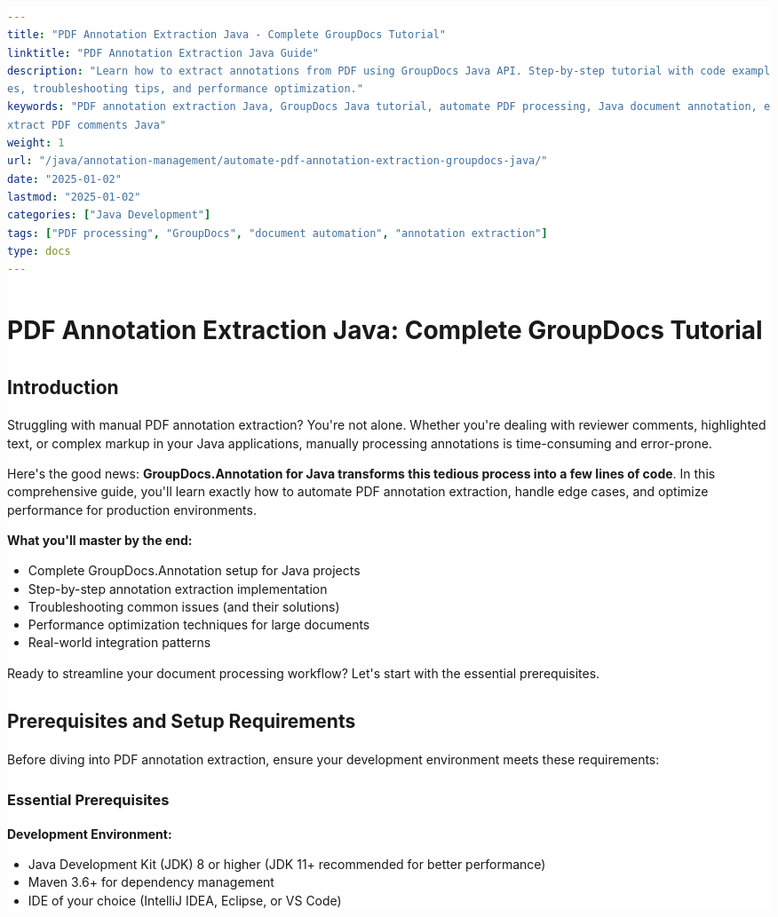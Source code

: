 ```yaml
---
title: "PDF Annotation Extraction Java - Complete GroupDocs Tutorial"
linktitle: "PDF Annotation Extraction Java Guide"
description: "Learn how to extract annotations from PDF using GroupDocs Java API. Step-by-step tutorial with code examples, troubleshooting tips, and performance optimization."
keywords: "PDF annotation extraction Java, GroupDocs Java tutorial, automate PDF processing, Java document annotation, extract PDF comments Java"
weight: 1
url: "/java/annotation-management/automate-pdf-annotation-extraction-groupdocs-java/"
date: "2025-01-02"
lastmod: "2025-01-02"
categories: ["Java Development"]
tags: ["PDF processing", "GroupDocs", "document automation", "annotation extraction"]
type: docs
---
```

# PDF Annotation Extraction Java: Complete GroupDocs Tutorial

## Introduction

Struggling with manual PDF annotation extraction? You're not alone. Whether you're dealing with reviewer comments, highlighted text, or complex markup in your Java applications, manually processing annotations is time-consuming and error-prone.

Here's the good news: **GroupDocs.Annotation for Java transforms this tedious process into a few lines of code**. In this comprehensive guide, you'll learn exactly how to automate PDF annotation extraction, handle edge cases, and optimize performance for production environments.

**What you'll master by the end:**
- Complete GroupDocs.Annotation setup for Java projects
- Step-by-step annotation extraction implementation
- Troubleshooting common issues (and their solutions)
- Performance optimization techniques for large documents
- Real-world integration patterns

Ready to streamline your document processing workflow? Let's start with the essential prerequisites.

## Prerequisites and Setup Requirements

Before diving into PDF annotation extraction, ensure your development environment meets these requirements:

### Essential Prerequisites

**Development Environment:**
- Java Development Kit (JDK) 8 or higher (JDK 11+ recommended for better performance)
- Maven 3.6+ for dependency management
- IDE of your choice (IntelliJ IDEA, Eclipse, or VS Code)
